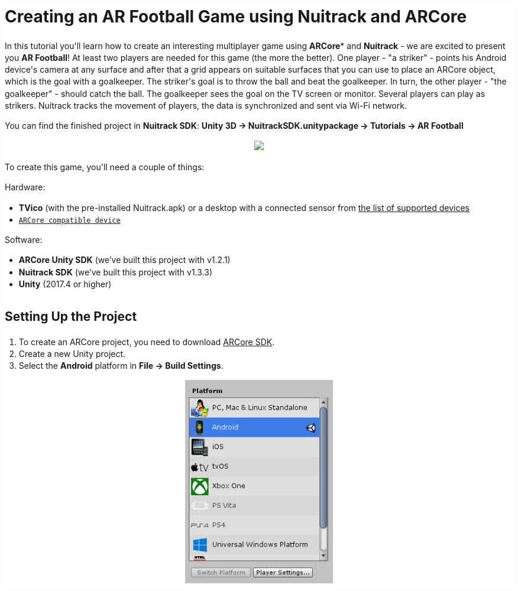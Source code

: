 # Creating an AR Football Game using Nuitrack and ARCore

In this tutorial you'll learn how to create an interesting multiplayer game using **ARCore*** and **Nuitrack** - we are excited to present you **AR Football**! At least two players are needed for this game (the more the better). One player - "a striker" - points his Android device's camera at any surface and after that a grid appears on suitable surfaces that you can use to place an ARCore object, which is the goal with a goalkeeper. The striker's goal is to throw the ball and beat the goalkeeper. In turn, the other player - "the goalkeeper" - should catch the ball. The goalkeeper sees the goal on the TV screen or monitor. Several players can play as strikers. Nuitrack tracks the movement of players, the data is synchronized and sent via Wi-Fi network. 

You can find the finished project in **Nuitrack SDK**: **Unity 3D → NuitrackSDK.unitypackage → Tutorials → AR Football**

<p align="center">
<img width="500" src="img/UARCore_1.gif">
</p>

To create this game, you'll need a couple of things: 

Hardware: 
* **TVico** (with the pre-installed Nuitrack.apk) or a desktop with a connected sensor from [the list of supported devices](https://nuitrack.com/#sensors) 
* [`ARCore compatible device`](https://developers.google.com/ar/discover/supported-devices)

Software:
* **ARCore Unity SDK** (we’ve built this project with v1.2.1)
* **Nuitrack SDK** (we’ve built this project with v1.3.3)
* **Unity** (2017.4 or higher)

## Setting Up the Project  

1. To create an ARCore project, you need to download [ARCore SDK](https://developers.google.com/ar/develop/downloads).
2. Create a new Unity project. 
3. Select the **Android** platform in **File → Build Settings**. 

<p align="center">
<img width="250" src="img/UARCore_2.png">
</p>
